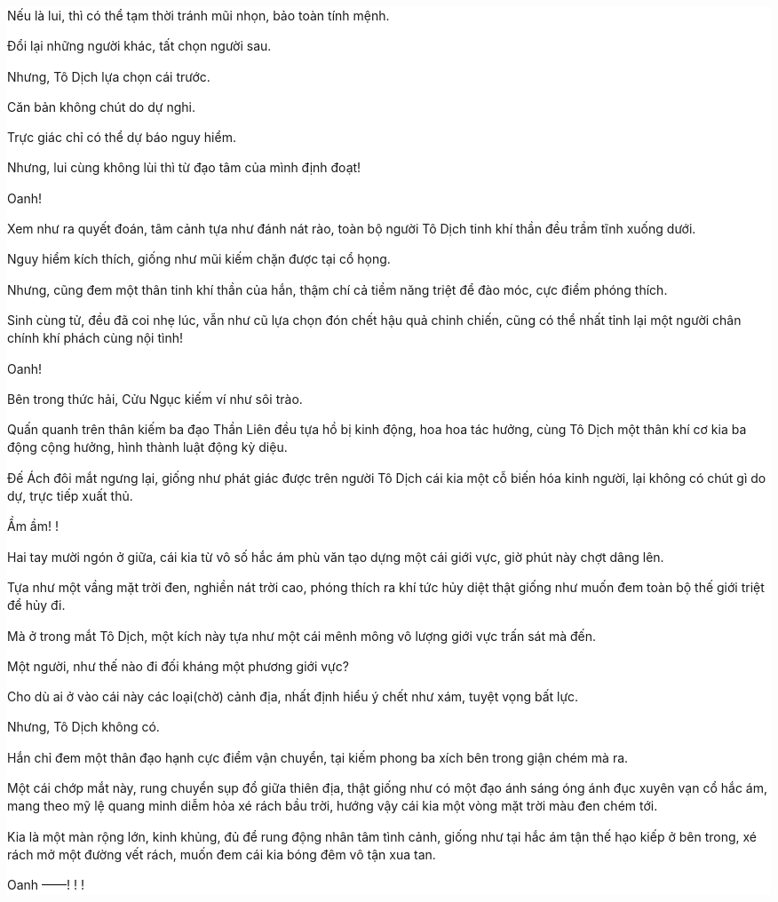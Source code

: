 Nếu là lui, thì có thể tạm thời tránh mũi nhọn, bảo toàn tính mệnh.

Đổi lại những người khác, tất chọn người sau.

Nhưng, Tô Dịch lựa chọn cái trước.

Căn bản không chút do dự nghi.

Trực giác chỉ có thể dự báo nguy hiểm.

Nhưng, lui cùng không lùi thì từ đạo tâm của mình định đoạt!

Oanh!

Xem như ra quyết đoán, tâm cảnh tựa như đánh nát rào, toàn bộ người Tô Dịch tinh khí thần đều trầm tĩnh xuống dưới.

Nguy hiểm kích thích, giống như mũi kiếm chặn được tại cổ họng.

Nhưng, cũng đem một thân tinh khí thần của hắn, thậm chí cả tiềm năng triệt để đào móc, cực điểm phóng thích.

Sinh cùng tử, đều đã coi nhẹ lúc, vẫn như cũ lựa chọn đón chết hậu quả chinh chiến, cũng có thể nhất tỉnh lại một người chân chính khí phách cùng nội tình!

Oanh!

Bên trong thức hải, Cửu Ngục kiếm ví như sôi trào.

Quấn quanh trên thân kiếm ba đạo Thần Liên đều tựa hồ bị kinh động, hoa hoa tác hưởng, cùng Tô Dịch một thân khí cơ kia ba động cộng hưởng, hình thành luật động kỳ diệu.

Đế Ách đôi mắt ngưng lại, giống như phát giác được trên người Tô Dịch cái kia một cỗ biến hóa kinh người, lại không có chút gì do dự, trực tiếp xuất thủ.

Ầm ầm! !

Hai tay mười ngón ở giữa, cái kia từ vô số hắc ám phù văn tạo dựng một cái giới vực, giờ phút này chợt dâng lên.

Tựa như một vầng mặt trời đen, nghiền nát trời cao, phóng thích ra khí tức hủy diệt thật giống như muốn đem toàn bộ thế giới triệt để hủy đi.

Mà ở trong mắt Tô Dịch, một kích này tựa như một cái mênh mông vô lượng giới vực trấn sát mà đến.

Một người, như thế nào đi đối kháng một phương giới vực?

Cho dù ai ở vào cái này các loại(chờ) cảnh địa, nhất định hiểu ý chết như xám, tuyệt vọng bất lực.

Nhưng, Tô Dịch không có.

Hắn chỉ đem một thân đạo hạnh cực điểm vận chuyển, tại kiếm phong ba xích bên trong giận chém mà ra.

Một cái chớp mắt này, rung chuyển sụp đổ giữa thiên địa, thật giống như có một đạo ánh sáng óng ánh đục xuyên vạn cổ hắc ám, mang theo mỹ lệ quang minh diễm hỏa xé rách bầu trời, hướng vậy cái kia một vòng mặt trời màu đen chém tới.

Kia là một màn rộng lớn, kinh khủng, đủ để rung động nhân tâm tình cảnh, giống như tại hắc ám tận thế hạo kiếp ở bên trong, xé rách mở một đường vết rách, muốn đem cái kia bóng đêm vô tận xua tan.

Oanh ——! ! !
